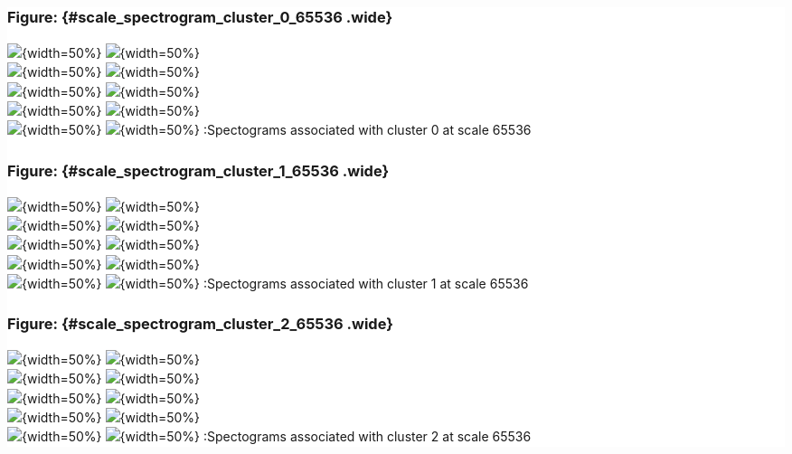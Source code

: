 ### Figure: {#scale_spectrogram_cluster_0_65536 .wide}
![](figs/scale_65536/cluster_0/component_0/spectrogram_0.png){width=50%}
![](figs/scale_65536/cluster_0/component_0/spectrogram_1.png){width=50%} \
![](figs/scale_65536/cluster_0/component_0/spectrogram_2.png){width=50%}
![](figs/scale_65536/cluster_0/component_0/spectrogram_3.png){width=50%} \
![](figs/scale_65536/cluster_0/component_0/spectrogram_4.png){width=50%}
![](figs/scale_65536/cluster_0/component_0/spectrogram_5.png){width=50%} \
![](figs/scale_65536/cluster_0/component_0/spectrogram_6.png){width=50%}
![](figs/scale_65536/cluster_0/component_0/spectrogram_7.png){width=50%} \
![](figs/scale_65536/cluster_0/component_0/spectrogram_8.png){width=50%}
![](figs/scale_65536/cluster_0/component_0/spectrogram_9.png){width=50%}
:Spectograms associated with cluster 0 at scale 65536

### Figure: {#scale_spectrogram_cluster_1_65536 .wide}
![](figs/scale_65536/cluster_1/component_0/spectrogram_0.png){width=50%}
![](figs/scale_65536/cluster_1/component_0/spectrogram_1.png){width=50%} \
![](figs/scale_65536/cluster_1/component_0/spectrogram_2.png){width=50%}
![](figs/scale_65536/cluster_1/component_0/spectrogram_3.png){width=50%} \
![](figs/scale_65536/cluster_1/component_0/spectrogram_4.png){width=50%}
![](figs/scale_65536/cluster_1/component_0/spectrogram_5.png){width=50%} \
![](figs/scale_65536/cluster_1/component_0/spectrogram_6.png){width=50%}
![](figs/scale_65536/cluster_1/component_0/spectrogram_7.png){width=50%} \
![](figs/scale_65536/cluster_1/component_0/spectrogram_8.png){width=50%}
![](figs/scale_65536/cluster_1/component_0/spectrogram_9.png){width=50%}
:Spectograms associated with cluster 1 at scale 65536

### Figure: {#scale_spectrogram_cluster_2_65536 .wide}
![](figs/scale_65536/cluster_2/component_0/spectrogram_0.png){width=50%}
![](figs/scale_65536/cluster_2/component_0/spectrogram_1.png){width=50%} \
![](figs/scale_65536/cluster_2/component_0/spectrogram_2.png){width=50%}
![](figs/scale_65536/cluster_2/component_0/spectrogram_3.png){width=50%} \
![](figs/scale_65536/cluster_2/component_0/spectrogram_4.png){width=50%}
![](figs/scale_65536/cluster_2/component_0/spectrogram_5.png){width=50%} \
![](figs/scale_65536/cluster_2/component_0/spectrogram_6.png){width=50%}
![](figs/scale_65536/cluster_2/component_0/spectrogram_7.png){width=50%} \
![](figs/scale_65536/cluster_2/component_0/spectrogram_8.png){width=50%}
![](figs/scale_65536/cluster_2/component_0/spectrogram_9.png){width=50%}
:Spectograms associated with cluster 2 at scale 65536
